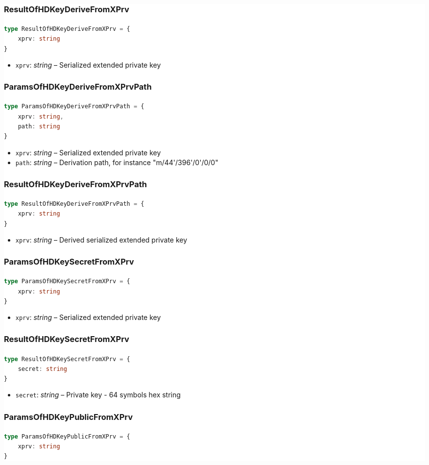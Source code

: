 ### ResultOfHDKeyDeriveFromXPrv

```ts
type ResultOfHDKeyDeriveFromXPrv = {
    xprv: string
}
```

* `xprv`: _string_ – Serialized extended private key

### ParamsOfHDKeyDeriveFromXPrvPath

```ts
type ParamsOfHDKeyDeriveFromXPrvPath = {
    xprv: string,
    path: string
}
```

* `xprv`: _string_ – Serialized extended private key
* `path`: _string_ – Derivation path, for instance "m/44'/396'/0'/0/0"

### ResultOfHDKeyDeriveFromXPrvPath

```ts
type ResultOfHDKeyDeriveFromXPrvPath = {
    xprv: string
}
```

* `xprv`: _string_ – Derived serialized extended private key

### ParamsOfHDKeySecretFromXPrv

```ts
type ParamsOfHDKeySecretFromXPrv = {
    xprv: string
}
```

* `xprv`: _string_ – Serialized extended private key

### ResultOfHDKeySecretFromXPrv

```ts
type ResultOfHDKeySecretFromXPrv = {
    secret: string
}
```

* `secret`: _string_ – Private key - 64 symbols hex string

### ParamsOfHDKeyPublicFromXPrv

```ts
type ParamsOfHDKeyPublicFromXPrv = {
    xprv: string
}
```
